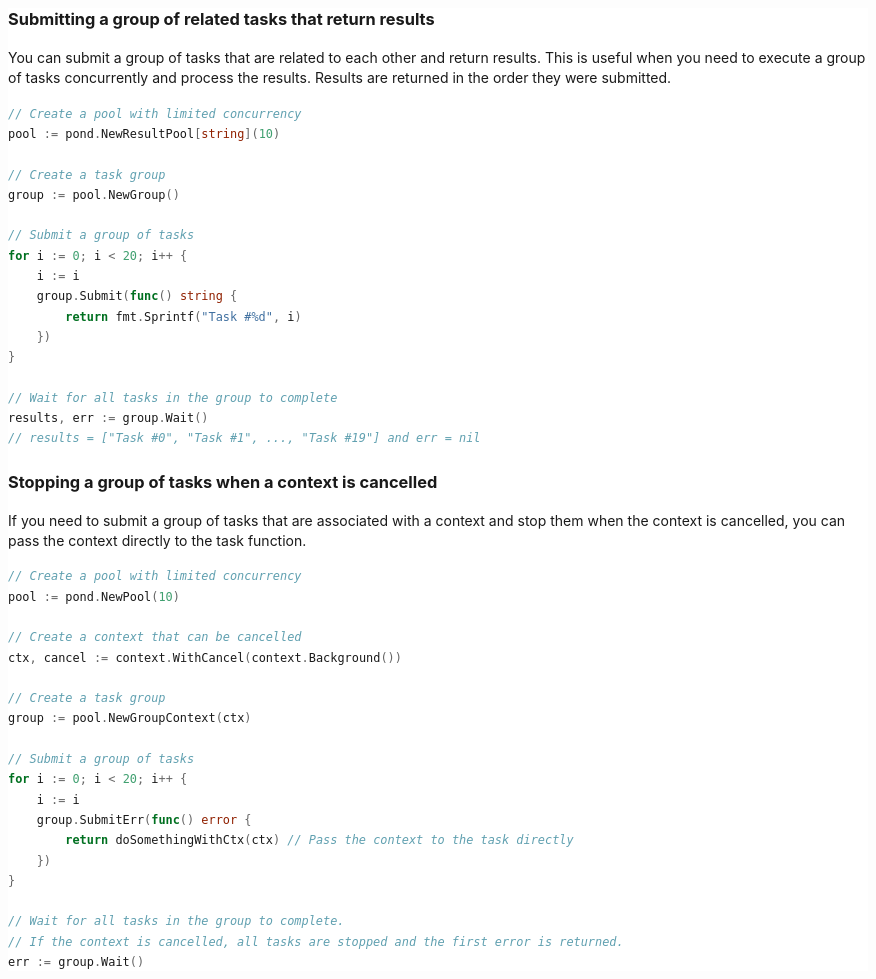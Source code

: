 ### Submitting a group of related tasks that return results

You can submit a group of tasks that are related to each other and return results. This is useful when you need to execute a group of tasks concurrently and process the results. Results are returned in the order they were submitted.

``` go
// Create a pool with limited concurrency
pool := pond.NewResultPool[string](10)

// Create a task group
group := pool.NewGroup()

// Submit a group of tasks
for i := 0; i < 20; i++ {
	i := i
	group.Submit(func() string {
		return fmt.Sprintf("Task #%d", i)
	})
}

// Wait for all tasks in the group to complete
results, err := group.Wait()
// results = ["Task #0", "Task #1", ..., "Task #19"] and err = nil
```

### Stopping a group of tasks when a context is cancelled

If you need to submit a group of tasks that are associated with a context and stop them when the context is cancelled, you can pass the context directly to the task function.

``` go
// Create a pool with limited concurrency
pool := pond.NewPool(10)

// Create a context that can be cancelled
ctx, cancel := context.WithCancel(context.Background())

// Create a task group
group := pool.NewGroupContext(ctx)

// Submit a group of tasks
for i := 0; i < 20; i++ {
	i := i
	group.SubmitErr(func() error {
		return doSomethingWithCtx(ctx) // Pass the context to the task directly
	})
}

// Wait for all tasks in the group to complete.
// If the context is cancelled, all tasks are stopped and the first error is returned.
err := group.Wait()
```
